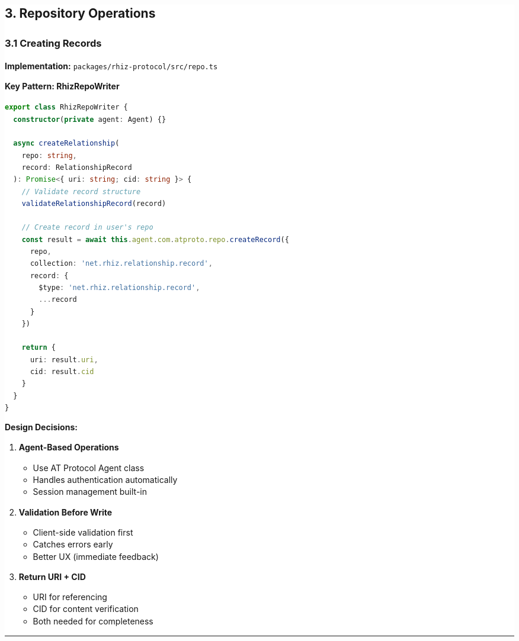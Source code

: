 ## 3. Repository Operations

### 3.1 Creating Records

**Implementation:** `packages/rhiz-protocol/src/repo.ts`

**Key Pattern: RhizRepoWriter**

```typescript
export class RhizRepoWriter {
  constructor(private agent: Agent) {}

  async createRelationship(
    repo: string,
    record: RelationshipRecord
  ): Promise<{ uri: string; cid: string }> {
    // Validate record structure
    validateRelationshipRecord(record)
    
    // Create record in user's repo
    const result = await this.agent.com.atproto.repo.createRecord({
      repo,
      collection: 'net.rhiz.relationship.record',
      record: {
        $type: 'net.rhiz.relationship.record',
        ...record
      }
    })
    
    return {
      uri: result.uri,
      cid: result.cid
    }
  }
}
```

**Design Decisions:**

1. **Agent-Based Operations**
   - Use AT Protocol Agent class
   - Handles authentication automatically
   - Session management built-in

2. **Validation Before Write**
   - Client-side validation first
   - Catches errors early
   - Better UX (immediate feedback)

3. **Return URI + CID**
   - URI for referencing
   - CID for content verification
   - Both needed for completeness

---